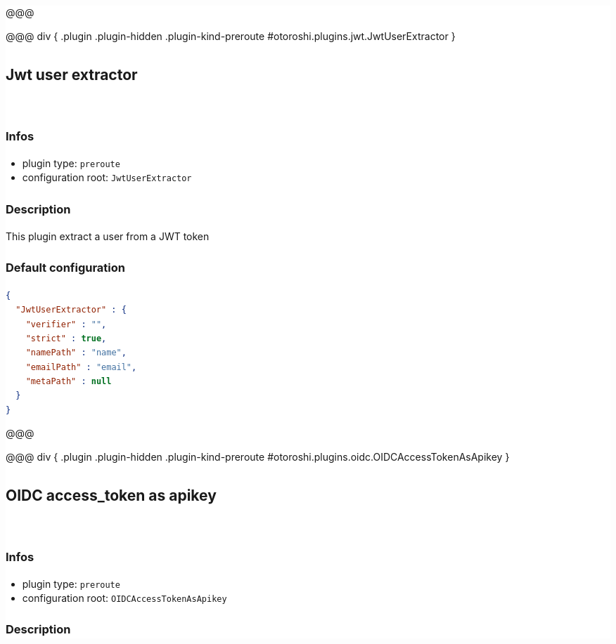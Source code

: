 



@@@


@@@ div { .plugin .plugin-hidden .plugin-kind-preroute #otoroshi.plugins.jwt.JwtUserExtractor }

## Jwt user extractor

<img class="plugin-logo plugin-hidden" src=""></img>

### Infos

* plugin type: `preroute`
* configuration root: `JwtUserExtractor`

### Description

This plugin extract a user from a JWT token



### Default configuration

```json
{
  "JwtUserExtractor" : {
    "verifier" : "",
    "strict" : true,
    "namePath" : "name",
    "emailPath" : "email",
    "metaPath" : null
  }
}
```





@@@


@@@ div { .plugin .plugin-hidden .plugin-kind-preroute #otoroshi.plugins.oidc.OIDCAccessTokenAsApikey }

## OIDC access_token as apikey

<img class="plugin-logo plugin-hidden" src=""></img>

### Infos

* plugin type: `preroute`
* configuration root: `OIDCAccessTokenAsApikey`

### Description
